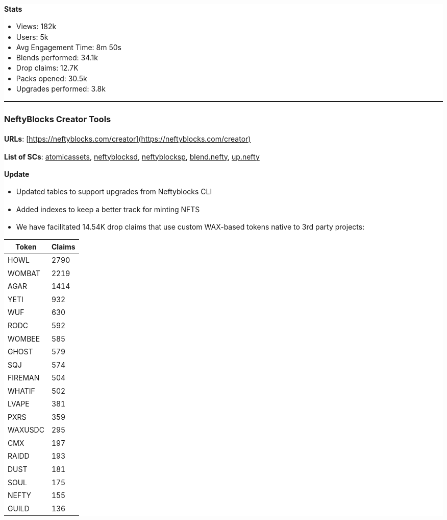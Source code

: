 
**Stats**

* Views: 182k  
* Users: 5k  
* Avg Engagement Time: 8m 50s
* Blends performed: 34.1k
* Drop claims: 12.7K
* Packs opened: 30.5k
* Upgrades performed: 3.8k

---

### NeftyBlocks Creator Tools

**URLs**: [https://neftyblocks.com/creator](https://neftyblocks.com/creator)

**List of SCs**: [atomicassets](https://waxblock.io/account/atomicassets), [neftyblocksd](https://waxblock.io/account/neftyblocksd), [neftyblocksp](https://waxblock.io/account/neftyblocksp), [blend.nefty](https://waxblock.io/account/blend.nefty), [up.nefty](https://waxblock.io/account/up.nefty)

**Update**

* Updated tables to support upgrades from Neftyblocks CLI
* Added indexes to keep a better track for minting NFTS



* We have facilitated 14.54K drop claims that use custom WAX-based tokens native to 3rd party projects: 

|   **Token**   |   **Claims**  |
|---------------|---------------|
|   HOWL        |   	2790    |
|   WOMBAT      |   	2219    |
|   AGAR        |   	1414    |
|   YETI        |   	932     |
|   WUF         |   	630     |
|   RODC        |   	592     |
|   WOMBEE      |   	585     |
|   GHOST       |   	579     |
|   SQJ         |   	574     |
|   FIREMAN     |   	504     |
|   WHATIF      |   	502     |
|   LVAPE       |   	381     |
|   PXRS        |   	359     |
|   WAXUSDC     |   	295     |
|   CMX         |   	197     |
|   RAIDD       |   	193     |
|   DUST        |   	181     |
|   SOUL        |   	175     |
|   NEFTY       |   	155     |
|   GUILD       |   	136     |